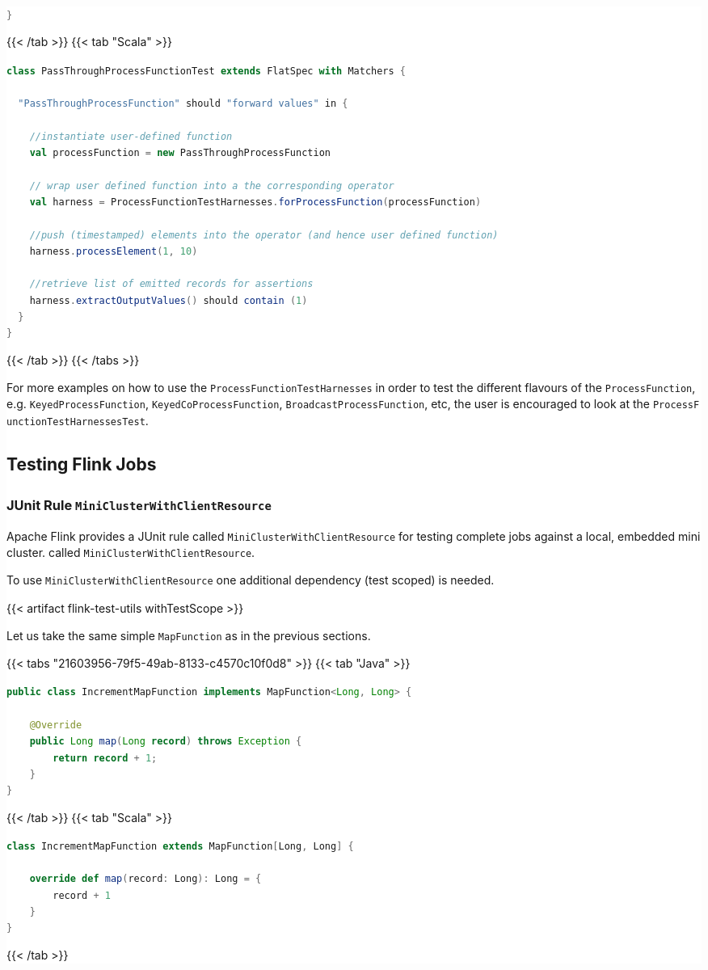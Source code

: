 ```java
}
```
{{< /tab >}}
{{< tab "Scala" >}}
```scala
class PassThroughProcessFunctionTest extends FlatSpec with Matchers {

  "PassThroughProcessFunction" should "forward values" in {

    //instantiate user-defined function
    val processFunction = new PassThroughProcessFunction

    // wrap user defined function into a the corresponding operator
    val harness = ProcessFunctionTestHarnesses.forProcessFunction(processFunction)

    //push (timestamped) elements into the operator (and hence user defined function)
    harness.processElement(1, 10)

    //retrieve list of emitted records for assertions
    harness.extractOutputValues() should contain (1)
  }
}
```
{{< /tab >}}
{{< /tabs >}}

For more examples on how to use the `ProcessFunctionTestHarnesses` in order to test the different flavours of the `ProcessFunction`, e.g. `KeyedProcessFunction`, `KeyedCoProcessFunction`, `BroadcastProcessFunction`, etc, the user is encouraged to look at the `ProcessFunctionTestHarnessesTest`.

## Testing Flink Jobs

### JUnit Rule `MiniClusterWithClientResource`

Apache Flink provides a JUnit rule called `MiniClusterWithClientResource` for testing complete jobs against a local, embedded mini cluster.
called `MiniClusterWithClientResource`.

To use `MiniClusterWithClientResource` one additional dependency (test scoped) is needed.

{{< artifact flink-test-utils withTestScope >}}

Let us take the same simple `MapFunction` as in the previous sections.

{{< tabs "21603956-79f5-49ab-8133-c4570c10f0d8" >}}
{{< tab "Java" >}}
```java
public class IncrementMapFunction implements MapFunction<Long, Long> {

    @Override
    public Long map(Long record) throws Exception {
        return record + 1;
    }
}
```
{{< /tab >}}
{{< tab "Scala" >}}
```scala
class IncrementMapFunction extends MapFunction[Long, Long] {

    override def map(record: Long): Long = {
        record + 1
    }
}
```
{{< /tab >}}